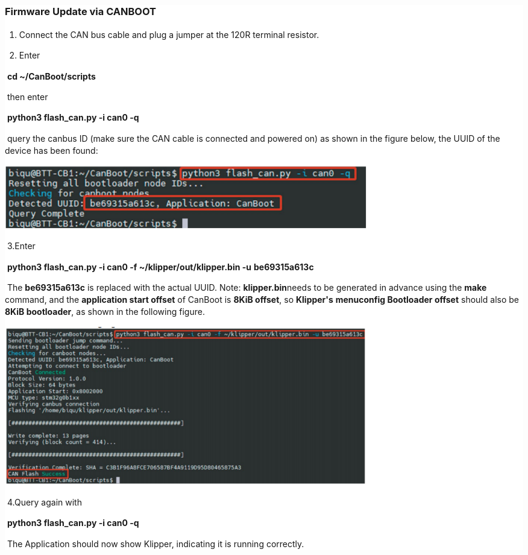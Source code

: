 ### Firmware Update via CANBOOT

1. Connect the CAN bus cable and plug a jumper at the 120R terminal resistor.

2. Enter

​	**cd ~/CanBoot/scripts**

​	then enter

​	**python3 flash_can.py -i can0 -q**

​	query the canbus ID (make sure the CAN cable is connected and powered on) as shown in the figure below, the UUID of the device has been found:

<img src=img/MMB_CAN/MMB_CAN_Klipper6.png width="600" />

​	3.Enter

​	**python3 flash_can.py -i can0 -f ~/klipper/out/klipper.bin -u** **be69315a613c**

​	The **be69315a613c** is replaced with the actual UUID. Note: **klipper.bin**needs to be generated in advance using the **make** command, and the **application start offset** of CanBoot is **8KiB offset**, so **Klipper's** **menuconfig Bootloader offset** should also be **8KiB bootloader**, as shown in the 	following figure.

<img src=img/MMB_CAN/MMB_CAN_Klipper7.png width="600" />

​	4.Query again with

​	**python3 flash_can.py -i can0 -q**

​	The Application should now show Klipper, indicating it is running correctly.
